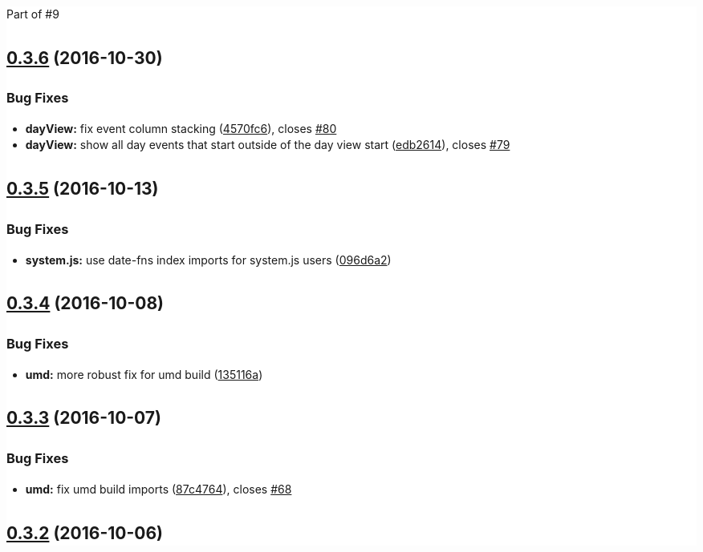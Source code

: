 Part of #9



<a name="0.3.6"></a>
## [0.3.6](https://github.com/mattlewis92/angular2-calendar/compare/v0.3.5...v0.3.6) (2016-10-30)


### Bug Fixes

* **dayView:** fix event column stacking ([4570fc6](https://github.com/mattlewis92/angular2-calendar/commit/4570fc6)), closes [#80](https://github.com/mattlewis92/angular2-calendar/issues/80)
* **dayView:** show all day events that start outside of the day view start ([edb2614](https://github.com/mattlewis92/angular2-calendar/commit/edb2614)), closes [#79](https://github.com/mattlewis92/angular2-calendar/issues/79)



<a name="0.3.5"></a>
## [0.3.5](https://github.com/mattlewis92/angular2-calendar/compare/v0.3.4...v0.3.5) (2016-10-13)


### Bug Fixes

* **system.js:** use date-fns index imports for system.js users ([096d6a2](https://github.com/mattlewis92/angular2-calendar/commit/096d6a2))



<a name="0.3.4"></a>
## [0.3.4](https://github.com/mattlewis92/angular2-calendar/compare/v0.3.3...v0.3.4) (2016-10-08)


### Bug Fixes

* **umd:** more robust fix for umd build ([135116a](https://github.com/mattlewis92/angular2-calendar/commit/135116a))



<a name="0.3.3"></a>
## [0.3.3](https://github.com/mattlewis92/angular2-calendar/compare/v0.3.2...v0.3.3) (2016-10-07)


### Bug Fixes

* **umd:** fix umd build imports ([87c4764](https://github.com/mattlewis92/angular2-calendar/commit/87c4764)), closes [#68](https://github.com/mattlewis92/angular2-calendar/issues/68)



<a name="0.3.2"></a>
## [0.3.2](https://github.com/mattlewis92/angular2-calendar/compare/v0.3.1...v0.3.2) (2016-10-06)
